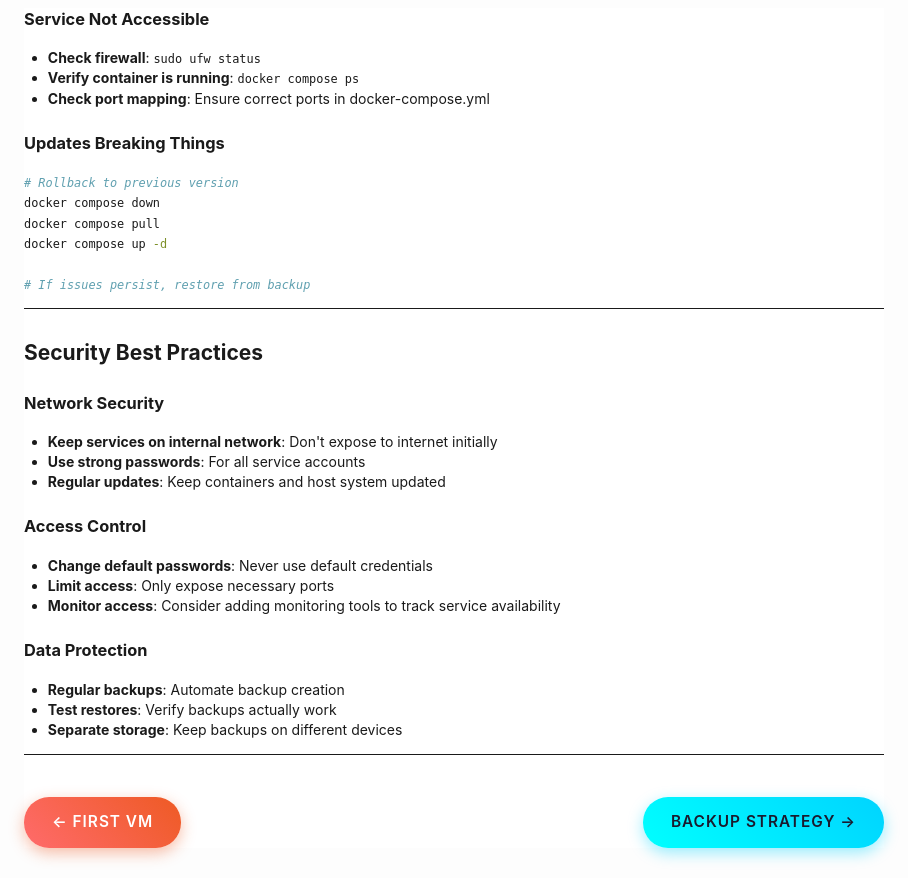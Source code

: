 ### Service Not Accessible
- **Check firewall**: `sudo ufw status`
- **Verify container is running**: `docker compose ps`
- **Check port mapping**: Ensure correct ports in docker-compose.yml

### Updates Breaking Things
```bash
# Rollback to previous version
docker compose down
docker compose pull
docker compose up -d

# If issues persist, restore from backup
```

---

## Security Best Practices

### Network Security
- **Keep services on internal network**: Don't expose to internet initially
- **Use strong passwords**: For all service accounts
- **Regular updates**: Keep containers and host system updated

### Access Control
- **Change default passwords**: Never use default credentials
- **Limit access**: Only expose necessary ports
- **Monitor access**: Consider adding monitoring tools to track service availability

### Data Protection
- **Regular backups**: Automate backup creation
- **Test restores**: Verify backups actually work
- **Separate storage**: Keep backups on different devices

---

<div style="display: flex; gap: 1.5rem; justify-content: space-between; margin-top: 3rem;">
    <a href="/en/First-VM" style="padding: 1rem 2rem; font-size: 1.1rem; font-weight: 600; text-decoration: none; border-radius: 25px; text-transform: uppercase; letter-spacing: 1px; background: linear-gradient(45deg, #ff6b6b, #ee5a24); color: white; box-shadow: 0 5px 15px rgba(238, 90, 36, 0.4); transition: all 0.3s ease;">
        ← First VM
    </a>
    <a href="/en/Backup-Strategy" style="padding: 1rem 2rem; font-size: 1.1rem; font-weight: 600; text-decoration: none; border-radius: 25px; text-transform: uppercase; letter-spacing: 1px; background: linear-gradient(45deg, #00ffff, #00d4ff); color: #1a1a2e; box-shadow: 0 5px 15px rgba(0, 212, 255, 0.4); transition: all 0.3s ease;">
        Backup Strategy →
    </a>
</div>